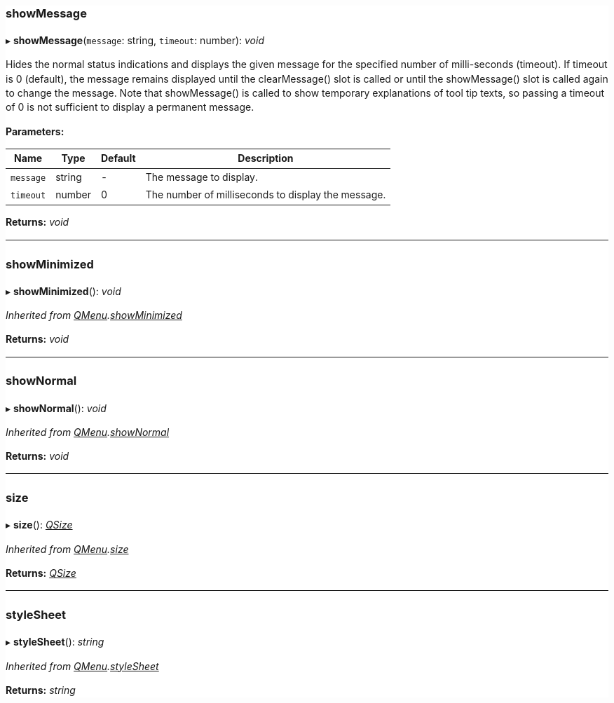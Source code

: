 ###  showMessage

▸ **showMessage**(`message`: string, `timeout`: number): *void*

Hides the normal status indications and displays the given message for the specified number of milli-seconds (timeout). If timeout is 0 (default), the message remains displayed until the clearMessage() slot is called or until the showMessage() slot is called again to change the message.
Note that showMessage() is called to show temporary explanations of tool tip texts, so passing a timeout of 0 is not sufficient to display a permanent message.

**Parameters:**

Name | Type | Default | Description |
------ | ------ | ------ | ------ |
`message` | string | - | The message to display. |
`timeout` | number | 0 | The number of milliseconds to display the message.  |

**Returns:** *void*

___

###  showMinimized

▸ **showMinimized**(): *void*

*Inherited from [QMenu](qmenu.md).[showMinimized](qmenu.md#showminimized)*

**Returns:** *void*

___

###  showNormal

▸ **showNormal**(): *void*

*Inherited from [QMenu](qmenu.md).[showNormal](qmenu.md#shownormal)*

**Returns:** *void*

___

###  size

▸ **size**(): *[QSize](qsize.md)*

*Inherited from [QMenu](qmenu.md).[size](qmenu.md#size)*

**Returns:** *[QSize](qsize.md)*

___

###  styleSheet

▸ **styleSheet**(): *string*

*Inherited from [QMenu](qmenu.md).[styleSheet](qmenu.md#stylesheet)*

**Returns:** *string*
